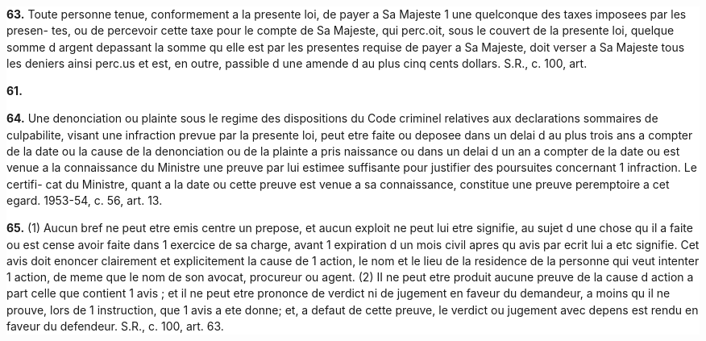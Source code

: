 **63.** Toute personne tenue, conformement
a la presente loi, de payer a Sa Majeste 1 une
quelconque des taxes imposees par les presen-
tes, ou de percevoir cette taxe pour le compte
de Sa Majeste, qui perc.oit, sous le couvert de
la presente loi, quelque somme d argent
depassant la somme qu elle est par les
presentes requise de payer a Sa Majeste, doit
verser a Sa Majeste tous les deniers ainsi
perc.us et est, en outre, passible d une amende
d au plus cinq cents dollars. S.R., c. 100, art.

**61.**

**64.** Une denonciation ou plainte sous le
regime des dispositions du Code criminel
relatives aux declarations sommaires de
culpabilite, visant une infraction prevue par
la presente loi, peut etre faite ou deposee
dans un delai d au plus trois ans a compter
de la date ou la cause de la denonciation ou
de la plainte a pris naissance ou dans un delai
d un an a compter de la date ou est venue a
la connaissance du Ministre une preuve par
lui estimee suffisante pour justifier des
poursuites concernant 1 infraction. Le certifi-
cat du Ministre, quant a la date ou cette
preuve est venue a sa connaissance, constitue
une preuve peremptoire a cet egard. 1953-54,
c. 56, art. 13.

**65.** (1) Aucun bref ne peut etre emis centre
un prepose, et aucun exploit ne peut lui etre
signifie, au sujet d une chose qu il a faite ou
est cense avoir faite dans 1 exercice de sa
charge, avant 1 expiration d un mois civil
apres qu avis par ecrit lui a etc signifie. Cet
avis doit enoncer clairement et explicitement
la cause de 1 action, le nom et le lieu de la
residence de la personne qui veut intenter
1 action, de meme que le nom de son avocat,
procureur ou agent.
(2) II ne peut etre produit aucune preuve
de la cause d action a part celle que contient
1 avis ; et il ne peut etre prononce de verdict
ni de jugement en faveur du demandeur, a
moins qu il ne prouve, lors de 1 instruction,
que 1 avis a ete donne; et, a defaut de cette
preuve, le verdict ou jugement avec depens
est rendu en faveur du defendeur. S.R., c. 100,
art. 63.

